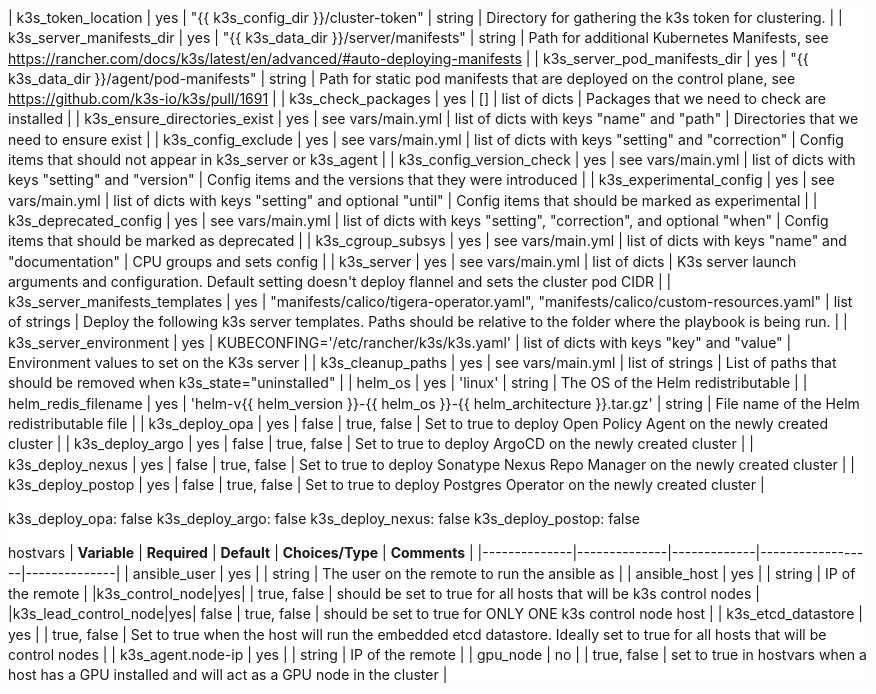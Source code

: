 | k3s_token_location | yes | "{{ k3s_config_dir }}/cluster-token" | string | Directory for gathering the k3s token for clustering. |
| k3s_server_manifests_dir | yes | "{{ k3s_data_dir }}/server/manifests" | string | Path for additional Kubernetes Manifests, see https://rancher.com/docs/k3s/latest/en/advanced/#auto-deploying-manifests | 
| k3s_server_pod_manifests_dir | yes | "{{ k3s_data_dir }}/agent/pod-manifests" | string | Path for static pod manifests that are deployed on the control plane, see https://github.com/k3s-io/k3s/pull/1691 |
| k3s_check_packages | yes | [] | list of dicts | Packages that we need to check are installed |
| k3s_ensure_directories_exist | yes | see vars/main.yml | list of dicts with keys "name" and "path" | Directories that we need to ensure exist |
| k3s_config_exclude | yes | see vars/main.yml | list of dicts with keys "setting" and "correction" | Config items that should not appear in k3s_server or k3s_agent |
| k3s_config_version_check | yes | see vars/main.yml | list of dicts with keys "setting" and "version" | Config items and the versions that they were introduced |
| k3s_experimental_config | yes | see vars/main.yml | list of dicts with keys "setting" and optional "until" | Config items that should be marked as experimental |
| k3s_deprecated_config | yes | see vars/main.yml | list of dicts with keys "setting", "correction", and optional "when" | Config items that should be marked as deprecated |
| k3s_cgroup_subsys | yes | see vars/main.yml | list of dicts with keys "name" and "documentation" | CPU groups and sets config |
| k3s_server | yes | see vars/main.yml | list of dicts | K3s server launch arguments and configuration. Default setting doesn't deploy flannel and sets the cluster pod CIDR | 
| k3s_server_manifests_templates | yes | "manifests/calico/tigera-operator.yaml", "manifests/calico/custom-resources.yaml" | list of strings | Deploy the following k3s server templates. Paths should be relative to the folder where the playbook is being run. |
| k3s_server_environment | yes | KUBECONFING='/etc/rancher/k3s/k3s.yaml' | list of dicts with keys "key" and "value" | Environment values to set on the K3s server |
| k3s_cleanup_paths | yes | see vars/main.yml | list of strings | List of paths that should be removed when k3s_state="uninstalled" |
| helm_os | yes | 'linux' | string |  The OS of the Helm redistributable |
| helm_redis_filename | yes | 'helm-v{{ helm_version }}-{{ helm_os }}-{{ helm_architecture }}.tar.gz' | string | File name of the Helm redistributable file |
| k3s_deploy_opa | yes | false | true, false | Set to true to deploy Open Policy Agent on the newly created cluster |
| k3s_deploy_argo | yes | false | true, false | Set to true to deploy ArgoCD on the newly created cluster |
| k3s_deploy_nexus | yes | false | true, false | Set to true to deploy Sonatype Nexus Repo Manager on the newly created cluster |
| k3s_deploy_postop | yes | false | true, false | Set to true to deploy Postgres Operator on the newly created cluster |

k3s_deploy_opa: false
k3s_deploy_argo: false
k3s_deploy_nexus: false
k3s_deploy_postop: false

hostvars
| **Variable** | **Required** | **Default** | **Choices/Type** | **Comments** |
|--------------|--------------|-------------|------------------|--------------|
| ansible_user | yes | | string | The user on the remote to run the ansible as |
| ansible_host | yes | | string | IP of the remote |
|k3s_control_node|yes| | true, false | should be set to true for all hosts that will be k3s control nodes |
|k3s_lead_control_node|yes| false | true, false | should be set to true for ONLY ONE k3s control node host |
| k3s_etcd_datastore | yes | | true, false | Set to true when the host will run the embedded etcd datastore. Ideally set to true for all hosts that will be control nodes |
| k3s_agent.node-ip | yes | | string | IP of the remote |
| gpu_node | no | | true, false | set to true in hostvars when a host has a GPU installed and will act as a GPU node in the cluster |
